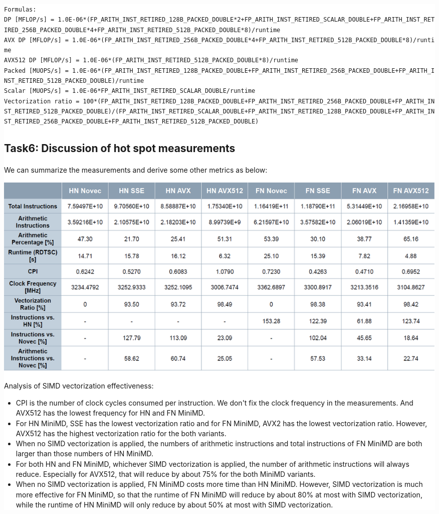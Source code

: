 ```
Formulas:
DP [MFLOP/s] = 1.0E-06*(FP_ARITH_INST_RETIRED_128B_PACKED_DOUBLE*2+FP_ARITH_INST_RETIRED_SCALAR_DOUBLE+FP_ARITH_INST_RETIRED_256B_PACKED_DOUBLE*4+FP_ARITH_INST_RETIRED_512B_PACKED_DOUBLE*8)/runtime
AVX DP [MFLOP/s] = 1.0E-06*(FP_ARITH_INST_RETIRED_256B_PACKED_DOUBLE*4+FP_ARITH_INST_RETIRED_512B_PACKED_DOUBLE*8)/runtime
AVX512 DP [MFLOP/s] = 1.0E-06*(FP_ARITH_INST_RETIRED_512B_PACKED_DOUBLE*8)/runtime
Packed [MUOPS/s] = 1.0E-06*(FP_ARITH_INST_RETIRED_128B_PACKED_DOUBLE+FP_ARITH_INST_RETIRED_256B_PACKED_DOUBLE+FP_ARITH_INST_RETIRED_512B_PACKED_DOUBLE)/runtime
Scalar [MUOPS/s] = 1.0E-06*FP_ARITH_INST_RETIRED_SCALAR_DOUBLE/runtime
Vectorization ratio = 100*(FP_ARITH_INST_RETIRED_128B_PACKED_DOUBLE+FP_ARITH_INST_RETIRED_256B_PACKED_DOUBLE+FP_ARITH_INST_RETIRED_512B_PACKED_DOUBLE)/(FP_ARITH_INST_RETIRED_SCALAR_DOUBLE+FP_ARITH_INST_RETIRED_128B_PACKED_DOUBLE+FP_ARITH_INST_RETIRED_256B_PACKED_DOUBLE+FP_ARITH_INST_RETIRED_512B_PACKED_DOUBLE)
```

## Task6: Discussion of hot spot measurements

We can summarize the measurements and derive some other metrics as below:

![](hotSpotsMeasurements.PNG)

Analysis of SIMD vectorization effectiveness:

- CPI is the number of clock cycles consumed per instruction. We don't fix the clock frequency in the measurements. And AVX512 has the lowest frequency for HN and FN MiniMD. 
- For HN MiniMD, SSE has the lowest vectorization ratio and for FN MiniMD, AVX2 has the lowest vectorization ratio. However, AVX512 has the highest vectorization ratio for the both variants. 
- When no SIMD vectorization is applied, the numbers of arithmetic instructions and total instructions of FN MiniMD are both larger than those numbers of HN MiniMD.
- For both HN and FN MiniMD, whichever SIMD vectorization is applied, the number of arithmetic instructions will always reduce. Especially for AVX512, that will reduce by about 75% for the both MiniMD variants.
- When no SIMD vectorization is applied, FN MiniMD costs more time than HN MiniMD. However, SIMD vectorization is much more effective for FN MiniMD, so that the runtime of FN MiniMD will reduce by about 80% at most with SIMD vectorization, while the runtime of HN MiniMD will only reduce by about 50% at most with SIMD vectorization.